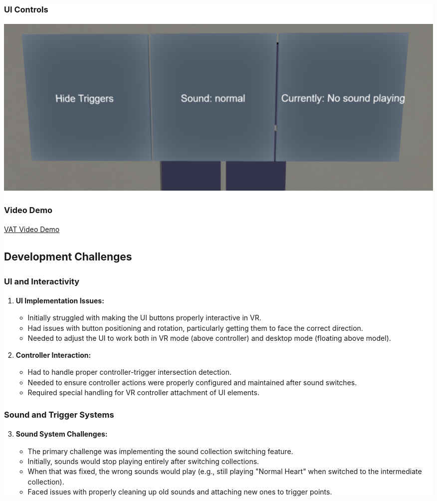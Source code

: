 ### UI Controls

![GUI](samples/screenshots/gui.png)

### Video Demo

[VAT Video Demo](https://drive.google.com/file/d/1wCKplsCzLhJTxFeJzx99UCQ7yz007Qck/view?usp=drivesdk)

## Development Challenges

### UI and Interactivity

1. **UI Implementation Issues:**

   - Initially struggled with making the UI buttons properly interactive in VR.
   - Had issues with button positioning and rotation, particularly getting them to face the correct direction.
   - Needed to adjust the UI to work both in VR mode (above controller) and desktop mode (floating above model).

2. **Controller Interaction:**
   - Had to handle proper controller-trigger intersection detection.
   - Needed to ensure controller actions were properly configured and maintained after sound switches.
   - Required special handling for VR controller attachment of UI elements.

### Sound and Trigger Systems

3. **Sound System Challenges:**

   - The primary challenge was implementing the sound collection switching feature.
   - Initially, sounds would stop playing entirely after switching collections.
   - When that was fixed, the wrong sounds would play (e.g., still playing "Normal Heart" when switched to the intermediate collection).
   - Faced issues with properly cleaning up old sounds and attaching new ones to trigger points.
